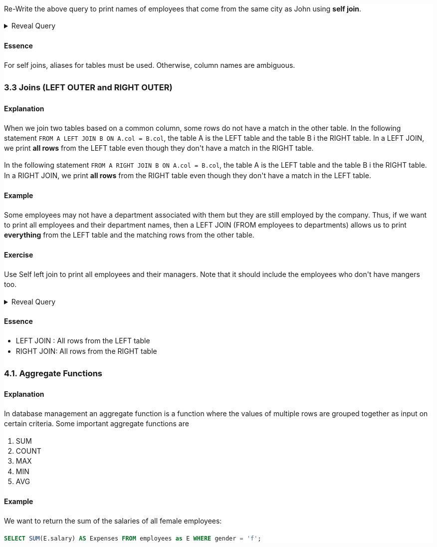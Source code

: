 Re-Write the above query to print names of employees that come from the same city as John using **self join**.

<details><summary>Reveal Query</summary></details>


#### Essence
For self joins, aliases for tables must be used. Otherwise, column names are ambiguous.


### 3.3 Joins (LEFT OUTER and RIGHT OUTER)

#### Explanation
When we join two tables based on a common column, some rows do not have a match in the other table.
In the following statement `FROM A LEFT JOIN B ON A.col = B.col`,
the table A is the LEFT table and the table B i the RIGHT table.
In a LEFT JOIN, we print **all rows** from the LEFT table even though they don't have a match in the RIGHT table.

In the following statement `FROM A RIGHT JOIN B ON A.col = B.col`,
the table A is the LEFT table and the table B i the RIGHT table.
In a RIGHT JOIN, we print **all rows** from the RIGHT table even though they don't have a match in the LEFT table.

#### Example
Some employees may not have a department associated with them but they
are still employed by the company.
Thus, if we want to print all employees and their department names,
then a LEFT JOIN (FROM employees to departments) allows us to print **everything** from the LEFT table
and the matching rows from the other table.

#### Exercise
Use Self left join to print all employees and their managers.
Note that it should include the employees who don't have mangers too.

<details><summary>Reveal Query</summary></details>

#### Essence
* LEFT JOIN : All rows from the LEFT table
* RIGHT JOIN: All rows from the RIGHT table

### 4.1. Aggregate Functions
#### Explanation
In database management an aggregate function is a function where the values of multiple rows are grouped
together as input on certain criteria.
Some important aggregate functions are
1. SUM
2. COUNT
3. MAX
4. MIN
5. AVG
#### Example
We want to return the sum of the salaries of all female employees:
```sql
SELECT SUM(E.salary) AS Expenses FROM employees as E WHERE gender = 'f';
```
